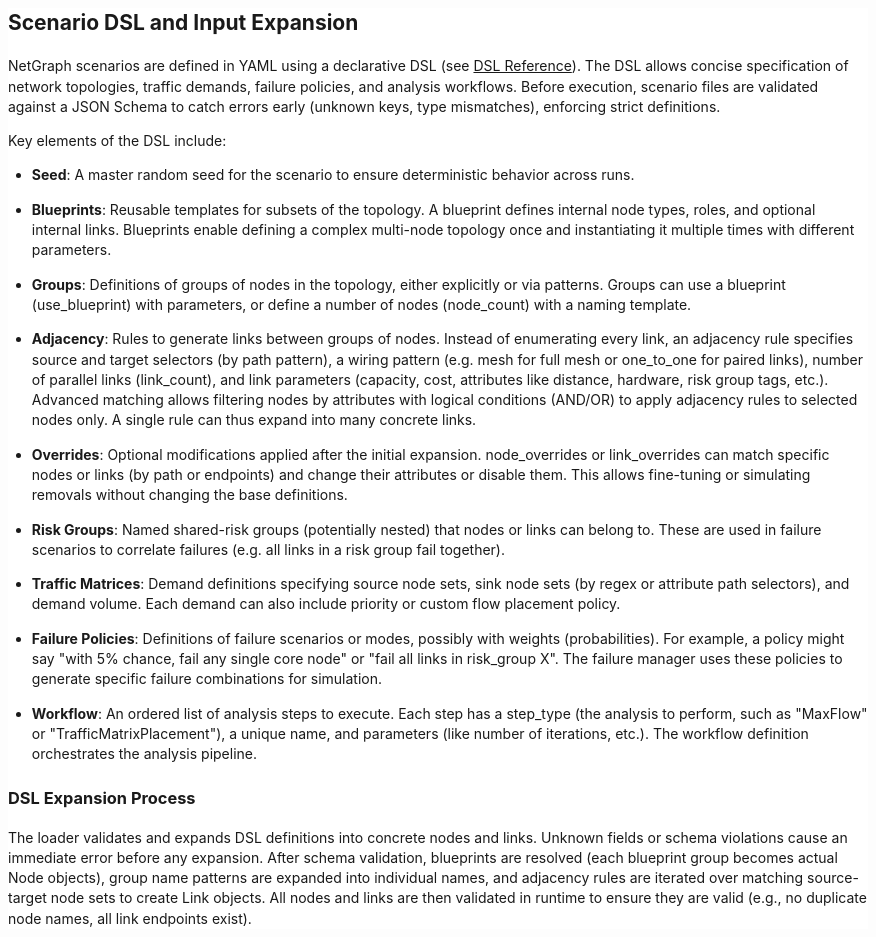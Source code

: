 ## Scenario DSL and Input Expansion

NetGraph scenarios are defined in YAML using a declarative DSL (see [DSL Reference](dsl.md)). The DSL allows concise specification of network topologies, traffic demands, failure policies, and analysis workflows. Before execution, scenario files are validated against a JSON Schema to catch errors early (unknown keys, type mismatches), enforcing strict definitions.

Key elements of the DSL include:

- **Seed**: A master random seed for the scenario to ensure deterministic behavior across runs.

- **Blueprints**: Reusable templates for subsets of the topology. A blueprint defines internal node types, roles, and optional internal links. Blueprints enable defining a complex multi-node topology once and instantiating it multiple times with different parameters.

- **Groups**: Definitions of groups of nodes in the topology, either explicitly or via patterns. Groups can use a blueprint (use_blueprint) with parameters, or define a number of nodes (node_count) with a naming template.

- **Adjacency**: Rules to generate links between groups of nodes. Instead of enumerating every link, an adjacency rule specifies source and target selectors (by path pattern), a wiring pattern (e.g. mesh for full mesh or one_to_one for paired links), number of parallel links (link_count), and link parameters (capacity, cost, attributes like distance, hardware, risk group tags, etc.). Advanced matching allows filtering nodes by attributes with logical conditions (AND/OR) to apply adjacency rules to selected nodes only. A single rule can thus expand into many concrete links.

- **Overrides**: Optional modifications applied after the initial expansion. node_overrides or link_overrides can match specific nodes or links (by path or endpoints) and change their attributes or disable them. This allows fine-tuning or simulating removals without changing the base definitions.

- **Risk Groups**: Named shared-risk groups (potentially nested) that nodes or links can belong to. These are used in failure scenarios to correlate failures (e.g. all links in a risk group fail together).

- **Traffic Matrices**: Demand definitions specifying source node sets, sink node sets (by regex or attribute path selectors), and demand volume. Each demand can also include priority or custom flow placement policy.

- **Failure Policies**: Definitions of failure scenarios or modes, possibly with weights (probabilities). For example, a policy might say "with 5% chance, fail any single core node" or "fail all links in risk_group X". The failure manager uses these policies to generate specific failure combinations for simulation.

- **Workflow**: An ordered list of analysis steps to execute. Each step has a step_type (the analysis to perform, such as "MaxFlow" or "TrafficMatrixPlacement"), a unique name, and parameters (like number of iterations, etc.). The workflow definition orchestrates the analysis pipeline.

### DSL Expansion Process

The loader validates and expands DSL definitions into concrete nodes and links. Unknown fields or schema violations cause an immediate error before any expansion. After schema validation, blueprints are resolved (each blueprint group becomes actual Node objects), group name patterns are expanded into individual names, and adjacency rules are iterated over matching source-target node sets to create Link objects. All nodes and links are then validated in runtime to ensure they are valid (e.g., no duplicate node names, all link endpoints exist).
